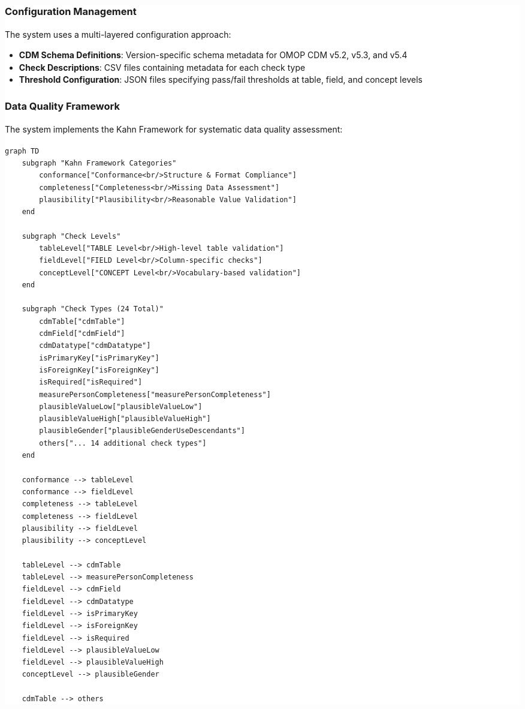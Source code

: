 ### Configuration Management

The system uses a multi-layered configuration approach:

- **CDM Schema Definitions**: Version-specific schema metadata for OMOP CDM v5.2, v5.3, and v5.4
- **Check Descriptions**: CSV files containing metadata for each check type
- **Threshold Configuration**: JSON files specifying pass/fail thresholds at table, field, and concept levels

### Data Quality Framework

The system implements the Kahn Framework for systematic data quality assessment:

```mermaid
graph TD
    subgraph "Kahn Framework Categories"
        conformance["Conformance<br/>Structure & Format Compliance"]
        completeness["Completeness<br/>Missing Data Assessment"]  
        plausibility["Plausibility<br/>Reasonable Value Validation"]
    end
    
    subgraph "Check Levels"
        tableLevel["TABLE Level<br/>High-level table validation"]
        fieldLevel["FIELD Level<br/>Column-specific checks"]
        conceptLevel["CONCEPT Level<br/>Vocabulary-based validation"]
    end
    
    subgraph "Check Types (24 Total)"
        cdmTable["cdmTable"]
        cdmField["cdmField"] 
        cdmDatatype["cdmDatatype"]
        isPrimaryKey["isPrimaryKey"]
        isForeignKey["isForeignKey"]
        isRequired["isRequired"]
        measurePersonCompleteness["measurePersonCompleteness"]
        plausibleValueLow["plausibleValueLow"]
        plausibleValueHigh["plausibleValueHigh"]
        plausibleGender["plausibleGenderUseDescendants"]
        others["... 14 additional check types"]
    end
    
    conformance --> tableLevel
    conformance --> fieldLevel
    completeness --> tableLevel
    completeness --> fieldLevel
    plausibility --> fieldLevel
    plausibility --> conceptLevel
    
    tableLevel --> cdmTable
    tableLevel --> measurePersonCompleteness
    fieldLevel --> cdmField
    fieldLevel --> cdmDatatype
    fieldLevel --> isPrimaryKey
    fieldLevel --> isForeignKey
    fieldLevel --> isRequired
    fieldLevel --> plausibleValueLow
    fieldLevel --> plausibleValueHigh
    conceptLevel --> plausibleGender
    
    cdmTable --> others
```
